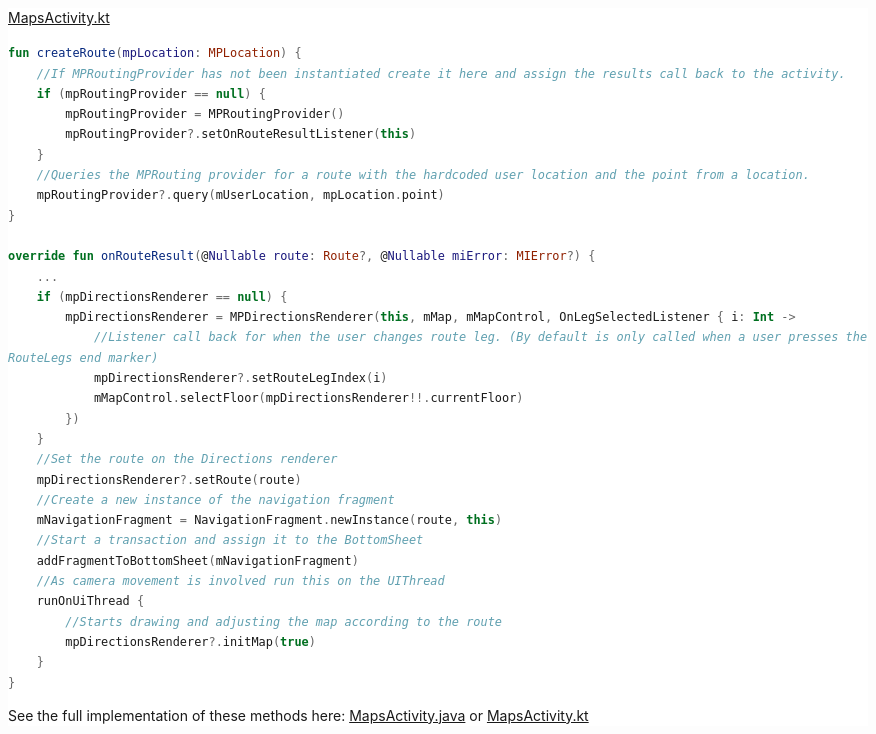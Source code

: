 </mi-tab-panel>
<mi-tab-panel id="kotlin">
<a href="https://github.com/MapsPeople/MapsIndoors-Getting-Started-Android-Kotlin/blob/main/app/src/main/java/com/example/mapsindoorsgettingstartedkotlin/MapsActivity.kt#L185-L225">MapsActivity.kt</a>

```kotlin
fun createRoute(mpLocation: MPLocation) {
    //If MPRoutingProvider has not been instantiated create it here and assign the results call back to the activity.
    if (mpRoutingProvider == null) {
        mpRoutingProvider = MPRoutingProvider()
        mpRoutingProvider?.setOnRouteResultListener(this)
    }
    //Queries the MPRouting provider for a route with the hardcoded user location and the point from a location.
    mpRoutingProvider?.query(mUserLocation, mpLocation.point)
}

override fun onRouteResult(@Nullable route: Route?, @Nullable miError: MIError?) {
    ...
    if (mpDirectionsRenderer == null) {
        mpDirectionsRenderer = MPDirectionsRenderer(this, mMap, mMapControl, OnLegSelectedListener { i: Int ->
            //Listener call back for when the user changes route leg. (By default is only called when a user presses the RouteLegs end marker)
            mpDirectionsRenderer?.setRouteLegIndex(i)
            mMapControl.selectFloor(mpDirectionsRenderer!!.currentFloor)
        })
    }
    //Set the route on the Directions renderer
    mpDirectionsRenderer?.setRoute(route)
    //Create a new instance of the navigation fragment
    mNavigationFragment = NavigationFragment.newInstance(route, this)
    //Start a transaction and assign it to the BottomSheet
    addFragmentToBottomSheet(mNavigationFragment)
    //As camera movement is involved run this on the UIThread
    runOnUiThread {
        //Starts drawing and adjusting the map according to the route
        mpDirectionsRenderer?.initMap(true)
    }
}
```

</mi-tab-panel>
</mi-tabs>

See the full implementation of these methods here: [MapsActivity.java](https://github.com/MapsPeople/MapsIndoors-Getting-Started-Android/blob/master/app/src/main/java/com/example/mapsindoorsgettingstarted/MapsActivity.java#L218-L267) or [MapsActivity.kt](https://github.com/MapsPeople/MapsIndoors-Getting-Started-Android-Kotlin/blob/main/app/src/main/java/com/example/mapsindoorsgettingstartedkotlin/MapsActivity.kt#L185-L225)

